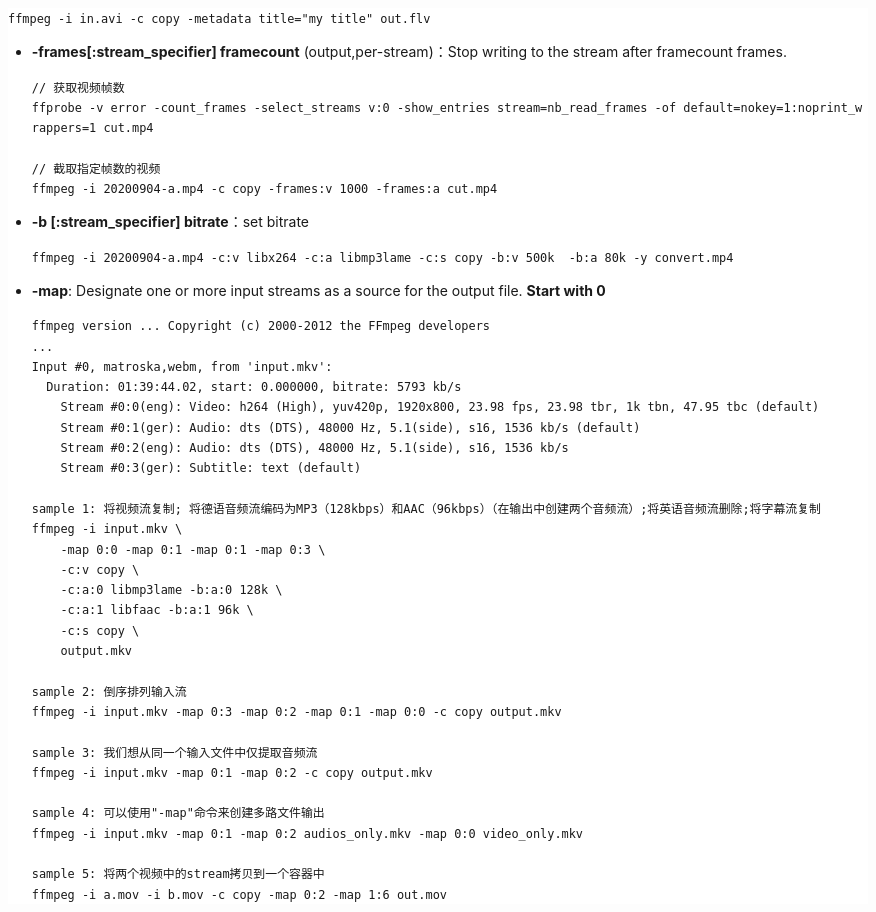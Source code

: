   ```cassandra
  ffmpeg -i in.avi -c copy -metadata title="my title" out.flv
  ```

- **-frames[:stream_specifier] framecount** (output,per-stream)：Stop writing to the stream after framecount frames.

  ```cassandra
  // 获取视频帧数
  ffprobe -v error -count_frames -select_streams v:0 -show_entries stream=nb_read_frames -of default=nokey=1:noprint_wrappers=1 cut.mp4
  
  // 截取指定帧数的视频
  ffmpeg -i 20200904-a.mp4 -c copy -frames:v 1000 -frames:a cut.mp4
  ```

- **-b [:stream_specifier] bitrate**：set bitrate

  ```cassandra
  ffmpeg -i 20200904-a.mp4 -c:v libx264 -c:a libmp3lame -c:s copy -b:v 500k  -b:a 80k -y convert.mp4
  ```

- **-map**: Designate one or more input streams as a source for the output file. **Start with 0**

  ```cassandra
  ffmpeg version ... Copyright (c) 2000-2012 the FFmpeg developers
  ...
  Input #0, matroska,webm, from 'input.mkv':
    Duration: 01:39:44.02, start: 0.000000, bitrate: 5793 kb/s
      Stream #0:0(eng): Video: h264 (High), yuv420p, 1920x800, 23.98 fps, 23.98 tbr, 1k tbn, 47.95 tbc (default)
      Stream #0:1(ger): Audio: dts (DTS), 48000 Hz, 5.1(side), s16, 1536 kb/s (default)
      Stream #0:2(eng): Audio: dts (DTS), 48000 Hz, 5.1(side), s16, 1536 kb/s
      Stream #0:3(ger): Subtitle: text (default)
      
  sample 1: 将视频流复制; 将德语音频流编码为MP3（128kbps）和AAC（96kbps）（在输出中创建两个音频流）;将英语音频流删除;将字幕流复制
  ffmpeg -i input.mkv \
      -map 0:0 -map 0:1 -map 0:1 -map 0:3 \
      -c:v copy \
      -c:a:0 libmp3lame -b:a:0 128k \
      -c:a:1 libfaac -b:a:1 96k \
      -c:s copy \
      output.mkv
      
  sample 2: 倒序排列输入流
  ffmpeg -i input.mkv -map 0:3 -map 0:2 -map 0:1 -map 0:0 -c copy output.mkv
  
  sample 3: 我们想从同一个输入文件中仅提取音频流
  ffmpeg -i input.mkv -map 0:1 -map 0:2 -c copy output.mkv
  
  sample 4: 可以使用"-map"命令来创建多路文件输出
  ffmpeg -i input.mkv -map 0:1 -map 0:2 audios_only.mkv -map 0:0 video_only.mkv
  
  sample 5: 将两个视频中的stream拷贝到一个容器中
  ffmpeg -i a.mov -i b.mov -c copy -map 0:2 -map 1:6 out.mov
  ```
